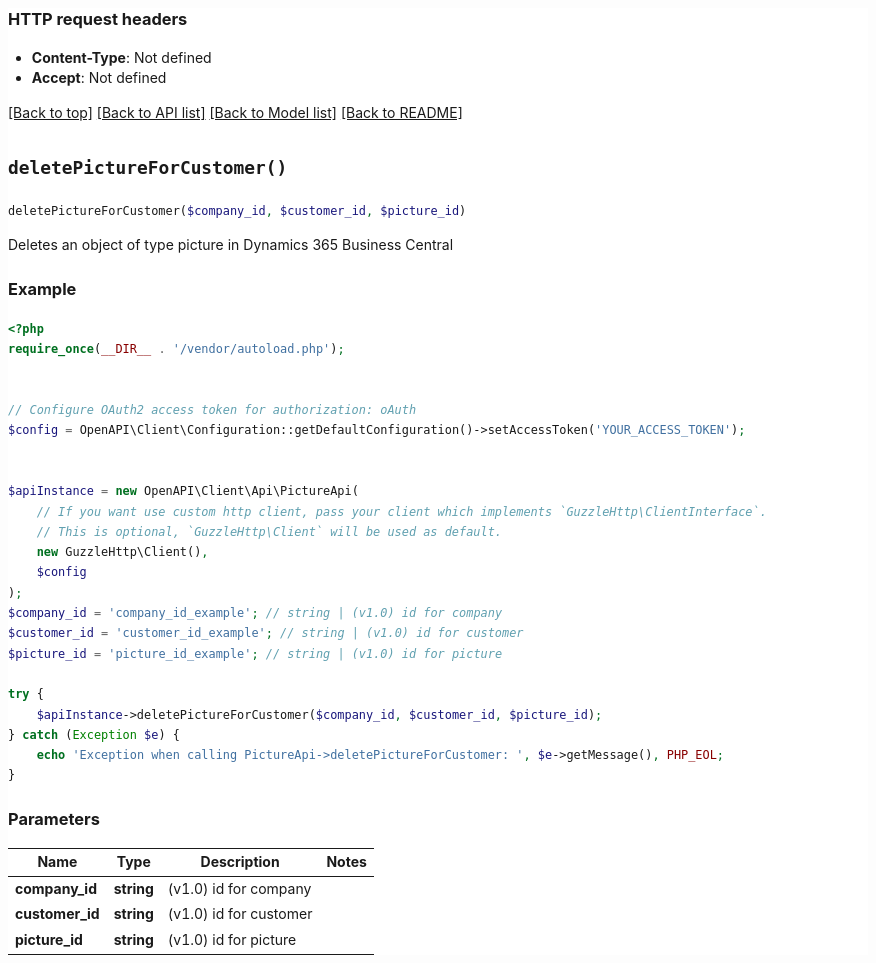 ### HTTP request headers

- **Content-Type**: Not defined
- **Accept**: Not defined

[[Back to top]](#) [[Back to API list]](../../README.md#endpoints)
[[Back to Model list]](../../README.md#models)
[[Back to README]](../../README.md)

## `deletePictureForCustomer()`

```php
deletePictureForCustomer($company_id, $customer_id, $picture_id)
```

Deletes an object of type picture in Dynamics 365 Business Central

### Example

```php
<?php
require_once(__DIR__ . '/vendor/autoload.php');


// Configure OAuth2 access token for authorization: oAuth
$config = OpenAPI\Client\Configuration::getDefaultConfiguration()->setAccessToken('YOUR_ACCESS_TOKEN');


$apiInstance = new OpenAPI\Client\Api\PictureApi(
    // If you want use custom http client, pass your client which implements `GuzzleHttp\ClientInterface`.
    // This is optional, `GuzzleHttp\Client` will be used as default.
    new GuzzleHttp\Client(),
    $config
);
$company_id = 'company_id_example'; // string | (v1.0) id for company
$customer_id = 'customer_id_example'; // string | (v1.0) id for customer
$picture_id = 'picture_id_example'; // string | (v1.0) id for picture

try {
    $apiInstance->deletePictureForCustomer($company_id, $customer_id, $picture_id);
} catch (Exception $e) {
    echo 'Exception when calling PictureApi->deletePictureForCustomer: ', $e->getMessage(), PHP_EOL;
}
```

### Parameters

Name | Type | Description  | Notes
------------- | ------------- | ------------- | -------------
 **company_id** | **string**| (v1.0) id for company |
 **customer_id** | **string**| (v1.0) id for customer |
 **picture_id** | **string**| (v1.0) id for picture |
